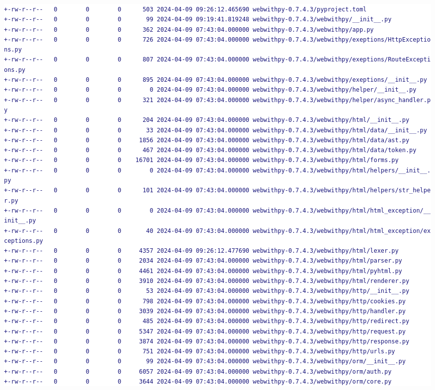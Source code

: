 ```diff
+-rw-r--r--   0        0        0      503 2024-04-09 09:26:12.465690 webwithpy-0.7.4.3/pyproject.toml
+-rw-r--r--   0        0        0       99 2024-04-09 09:19:41.819248 webwithpy-0.7.4.3/webwithpy/__init__.py
+-rw-r--r--   0        0        0      362 2024-04-09 07:43:04.000000 webwithpy-0.7.4.3/webwithpy/app.py
+-rw-r--r--   0        0        0      726 2024-04-09 07:43:04.000000 webwithpy-0.7.4.3/webwithpy/exeptions/HttpExceptions.py
+-rw-r--r--   0        0        0      807 2024-04-09 07:43:04.000000 webwithpy-0.7.4.3/webwithpy/exeptions/RouteExceptions.py
+-rw-r--r--   0        0        0      895 2024-04-09 07:43:04.000000 webwithpy-0.7.4.3/webwithpy/exeptions/__init__.py
+-rw-r--r--   0        0        0        0 2024-04-09 07:43:04.000000 webwithpy-0.7.4.3/webwithpy/helper/__init__.py
+-rw-r--r--   0        0        0      321 2024-04-09 07:43:04.000000 webwithpy-0.7.4.3/webwithpy/helper/async_handler.py
+-rw-r--r--   0        0        0      204 2024-04-09 07:43:04.000000 webwithpy-0.7.4.3/webwithpy/html/__init__.py
+-rw-r--r--   0        0        0       33 2024-04-09 07:43:04.000000 webwithpy-0.7.4.3/webwithpy/html/data/__init__.py
+-rw-r--r--   0        0        0     1856 2024-04-09 07:43:04.000000 webwithpy-0.7.4.3/webwithpy/html/data/ast.py
+-rw-r--r--   0        0        0      467 2024-04-09 07:43:04.000000 webwithpy-0.7.4.3/webwithpy/html/data/token.py
+-rw-r--r--   0        0        0    16701 2024-04-09 07:43:04.000000 webwithpy-0.7.4.3/webwithpy/html/forms.py
+-rw-r--r--   0        0        0        0 2024-04-09 07:43:04.000000 webwithpy-0.7.4.3/webwithpy/html/helpers/__init__.py
+-rw-r--r--   0        0        0      101 2024-04-09 07:43:04.000000 webwithpy-0.7.4.3/webwithpy/html/helpers/str_helper.py
+-rw-r--r--   0        0        0        0 2024-04-09 07:43:04.000000 webwithpy-0.7.4.3/webwithpy/html/html_exception/__init__.py
+-rw-r--r--   0        0        0       40 2024-04-09 07:43:04.000000 webwithpy-0.7.4.3/webwithpy/html/html_exception/exceptions.py
+-rw-r--r--   0        0        0     4357 2024-04-09 09:26:12.477690 webwithpy-0.7.4.3/webwithpy/html/lexer.py
+-rw-r--r--   0        0        0     2034 2024-04-09 07:43:04.000000 webwithpy-0.7.4.3/webwithpy/html/parser.py
+-rw-r--r--   0        0        0     4461 2024-04-09 07:43:04.000000 webwithpy-0.7.4.3/webwithpy/html/pyhtml.py
+-rw-r--r--   0        0        0     3910 2024-04-09 07:43:04.000000 webwithpy-0.7.4.3/webwithpy/html/renderer.py
+-rw-r--r--   0        0        0       53 2024-04-09 07:43:04.000000 webwithpy-0.7.4.3/webwithpy/http/__init__.py
+-rw-r--r--   0        0        0      798 2024-04-09 07:43:04.000000 webwithpy-0.7.4.3/webwithpy/http/cookies.py
+-rw-r--r--   0        0        0     3039 2024-04-09 07:43:04.000000 webwithpy-0.7.4.3/webwithpy/http/handler.py
+-rw-r--r--   0        0        0      485 2024-04-09 07:43:04.000000 webwithpy-0.7.4.3/webwithpy/http/redirect.py
+-rw-r--r--   0        0        0     5347 2024-04-09 07:43:04.000000 webwithpy-0.7.4.3/webwithpy/http/request.py
+-rw-r--r--   0        0        0     3874 2024-04-09 07:43:04.000000 webwithpy-0.7.4.3/webwithpy/http/response.py
+-rw-r--r--   0        0        0      751 2024-04-09 07:43:04.000000 webwithpy-0.7.4.3/webwithpy/http/urls.py
+-rw-r--r--   0        0        0       99 2024-04-09 07:43:04.000000 webwithpy-0.7.4.3/webwithpy/orm/__init__.py
+-rw-r--r--   0        0        0     6057 2024-04-09 07:43:04.000000 webwithpy-0.7.4.3/webwithpy/orm/auth.py
+-rw-r--r--   0        0        0     3644 2024-04-09 07:43:04.000000 webwithpy-0.7.4.3/webwithpy/orm/core.py
```